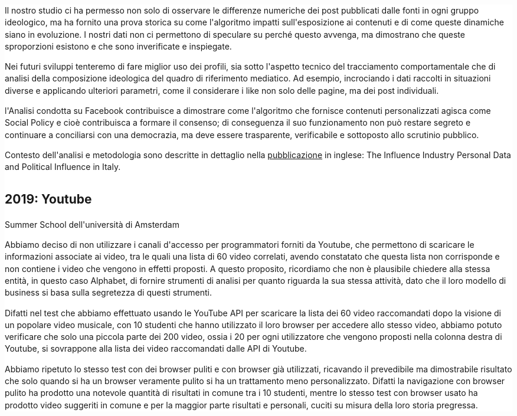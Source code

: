 Il nostro studio ci ha permesso non solo di osservare le differenze numeriche dei post pubblicati dalle fonti in ogni gruppo ideologico, ma
ha fornito una prova storica su come l'algoritmo impatti sull'esposizione ai contenuti e di come queste dinamiche siano in evoluzione. I
nostri dati non ci permettono di speculare su perché questo avvenga, ma dimostrano che queste sproporzioni esistono e che sono inverificate
e inspiegate.

Nei futuri sviluppi tenteremo di fare miglior uso dei profili, sia sotto l'aspetto tecnico del tracciamento comportamentale che di analisi
della composizione ideologica del quadro di riferimento mediatico. Ad esempio, incrociando i dati raccolti in situazioni diverse e
applicando ulteriori parametri, come il considerare i like non solo delle pagine, ma dei post individuali.

l'Analisi condotta su Facebook contribuisce a dimostrare come l'algoritmo che fornisce contenuti personalizzati agisca come Social Policy e
cioè contribuisca a formare il consenso; di conseguenza il suo funzionamento non può restare segreto e continuare a conciliarsi con una
democrazia, ma deve essere trasparente, verificabile e sottoposto allo scrutinio pubblico.

Contesto dell'analisi e metodologia sono descritte in dettaglio nella [pubblicazione][] in inglese: The Influence Industry Personal Data and
Political Influence in Italy.

[pubblicazione]:https://cdn.ttc.io/s/ourdataourselves.tacticaltech.org/ttc-influence-industry-italy.pdf


## 2019: Youtube

Summer School dell'università di Amsterdam

Abbiamo deciso di non utilizzare i canali d'accesso per programmatori forniti da Youtube, che permettono di scaricare le informazioni
associate ai video, tra le quali una lista di 60 video correlati, avendo constatato che questa lista non corrisponde e non contiene i video
che vengono in effetti proposti. A questo proposito, ricordiamo che non è plausibile chiedere alla stessa entità, in questo caso Alphabet,
di fornire strumenti di analisi per quanto riguarda la sua stessa attività, dato che il loro modello di business si basa sulla segretezza di
questi strumenti.

Difatti nel test che abbiamo effettuato usando le YouTube API per scaricare la lista dei 60 video raccomandati dopo la visione di un
popolare video musicale, con 10 studenti che hanno utilizzato il loro browser per accedere allo stesso video, abbiamo potuto verificare che
solo una piccola parte dei 200 video, ossia i 20 per ogni utilizzatore che vengono proposti nella colonna destra di Youtube, si sovrappone
alla lista dei video raccomandati dalle API di Youtube.

Abbiamo ripetuto lo stesso test con dei browser puliti e con browser già utilizzati, ricavando il prevedibile ma dimostrabile risultato che
solo quando si ha un browser veramente pulito si ha un trattamento meno personalizzato.  Difatti la navigazione con browser pulito ha
prodotto una notevole quantità di risultati in comune tra i 10 studenti, mentre lo stesso test con browser usato ha prodotto video suggeriti
in comune e per la maggior parte risultati e personali, cuciti su misura della loro storia pregressa.

